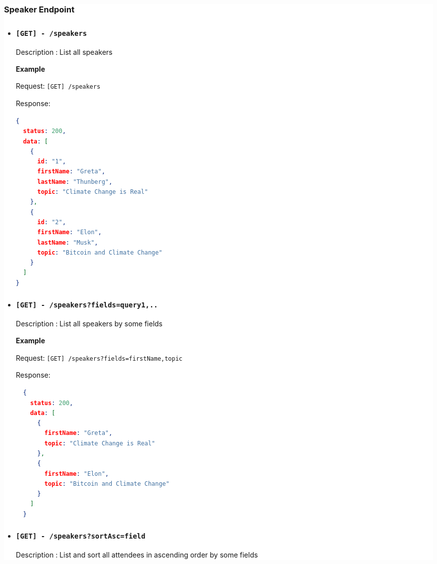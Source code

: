 ### Speaker Endpoint

* ### `[GET] - /speakers`
  Description : List all speakers
  
  **Example**

  Request: `[GET] /speakers`

  Response:
  ```json
  {
    status: 200,
    data: [
      {
        id: "1",
        firstName: "Greta",
        lastName: "Thunberg",
        topic: "Climate Change is Real"
      },
      {
        id: "2",
        firstName: "Elon",
        lastName: "Musk",
        topic: "Bitcoin and Climate Change"
      }
    ]
  }
  ```
* ### `[GET] - /speakers?fields=query1,..`
  Description : List all speakers by some fields
  
  **Example**
  
  Request: `[GET] /speakers?fields=firstName,topic`

  Response:
  ```json
    {
      status: 200,
      data: [
        {
          firstName: "Greta",
          topic: "Climate Change is Real"
        },
        {
          firstName: "Elon",
          topic: "Bitcoin and Climate Change"
        }
      ]
    }
  ```
* ### `[GET] - /speakers?sortAsc=field`
  Description : List and sort all attendees in ascending order by some fields
  